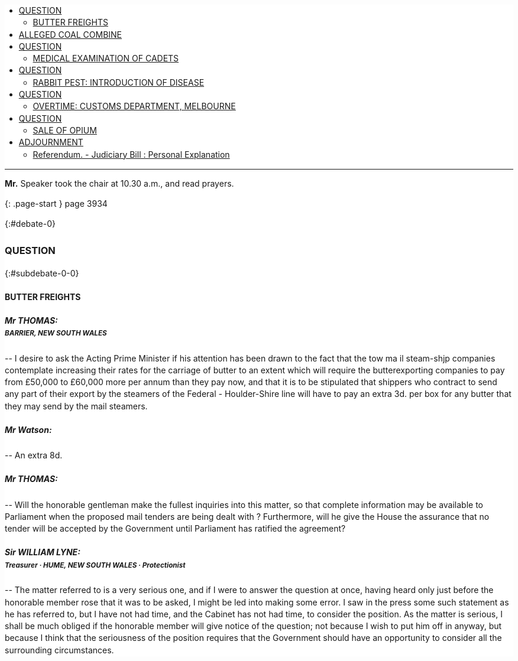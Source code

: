 
* [QUESTION](#debate-0)
    * [BUTTER FREIGHTS](#subdebate-0-0)
* [ALLEGED COAL COMBINE](#debate-1)
* [QUESTION](#debate-2)
    * [MEDICAL EXAMINATION OF CADETS](#subdebate-2-0)
* [QUESTION](#debate-3)
    * [RABBIT PEST: INTRODUCTION OF DISEASE](#subdebate-3-0)
* [QUESTION](#debate-4)
    * [OVERTIME: CUSTOMS DEPARTMENT, MELBOURNE](#subdebate-4-0)
* [QUESTION](#debate-5)
    * [SALE OF OPIUM](#subdebate-5-0)
* [ADJOURNMENT](#debate-6)
    * [Referendum. - Judiciary Bill : Personal Explanation](#subdebate-6-0)


----


 **Mr.** Speaker  took the chair at  10.30  a.m., and read prayers. 

{: .page-start }
page 3934

{:#debate-0}
### QUESTION

{:#subdebate-0-0}
#### BUTTER FREIGHTS

##### Mr THOMAS:<br><small class="text-muted">BARRIER, NEW SOUTH WALES</small>

-- I desire to ask the Acting Prime Minister if his attention has been drawn to the fact that the tow ma il  steam-shjp companies contemplate increasing their rates for the carriage of butter to an extent which will require the butterexporting companies to pay from £50,000 to £60,000 more per annum than they pay now, and that it is to be stipulated that shippers who contract to send any part of their export by the steamers of the Federal - Houlder-Shire line will have to pay an extra 3d. per box for any butter that they may send by the mail steamers. 

##### Mr Watson:

-- An extra 8d. 

##### Mr THOMAS:

-- Will the honorable gentleman make the fullest inquiries into this matter, so that complete information may be available to Parliament when the proposed mail tenders are being dealt with ? Furthermore, will he give the House the assurance that no tender will be accepted by the Government until Parliament has ratified the agreement? 

##### Sir WILLIAM LYNE:<br><small class="text-muted">Treasurer &middot; HUME, NEW SOUTH WALES &middot; Protectionist</small>

-- The matter referred to is a very serious one, and if I were to answer the question at once, having heard only just before the honorable member rose that it was to be asked, I might be led into making some error. I saw in the press some such statement as he has referred to, but I have not had time, and the Cabinet has not had time, to consider the position. As the matter is serious, I shall be much obliged if the honorable member will give notice of the question; not because I wish to put him off in anyway, but because I think that the seriousness of the position requires that the Government should have an opportunity to consider all the surrounding circumstances. 
